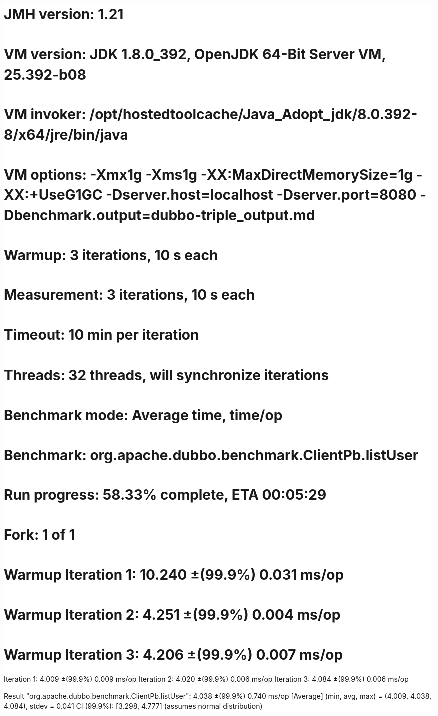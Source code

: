 
# JMH version: 1.21
# VM version: JDK 1.8.0_392, OpenJDK 64-Bit Server VM, 25.392-b08
# VM invoker: /opt/hostedtoolcache/Java_Adopt_jdk/8.0.392-8/x64/jre/bin/java
# VM options: -Xmx1g -Xms1g -XX:MaxDirectMemorySize=1g -XX:+UseG1GC -Dserver.host=localhost -Dserver.port=8080 -Dbenchmark.output=dubbo-triple_output.md
# Warmup: 3 iterations, 10 s each
# Measurement: 3 iterations, 10 s each
# Timeout: 10 min per iteration
# Threads: 32 threads, will synchronize iterations
# Benchmark mode: Average time, time/op
# Benchmark: org.apache.dubbo.benchmark.ClientPb.listUser

# Run progress: 58.33% complete, ETA 00:05:29
# Fork: 1 of 1
# Warmup Iteration   1: 10.240 ±(99.9%) 0.031 ms/op
# Warmup Iteration   2: 4.251 ±(99.9%) 0.004 ms/op
# Warmup Iteration   3: 4.206 ±(99.9%) 0.007 ms/op
Iteration   1: 4.009 ±(99.9%) 0.009 ms/op
Iteration   2: 4.020 ±(99.9%) 0.006 ms/op
Iteration   3: 4.084 ±(99.9%) 0.006 ms/op


Result "org.apache.dubbo.benchmark.ClientPb.listUser":
  4.038 ±(99.9%) 0.740 ms/op [Average]
  (min, avg, max) = (4.009, 4.038, 4.084), stdev = 0.041
  CI (99.9%): [3.298, 4.777] (assumes normal distribution)
